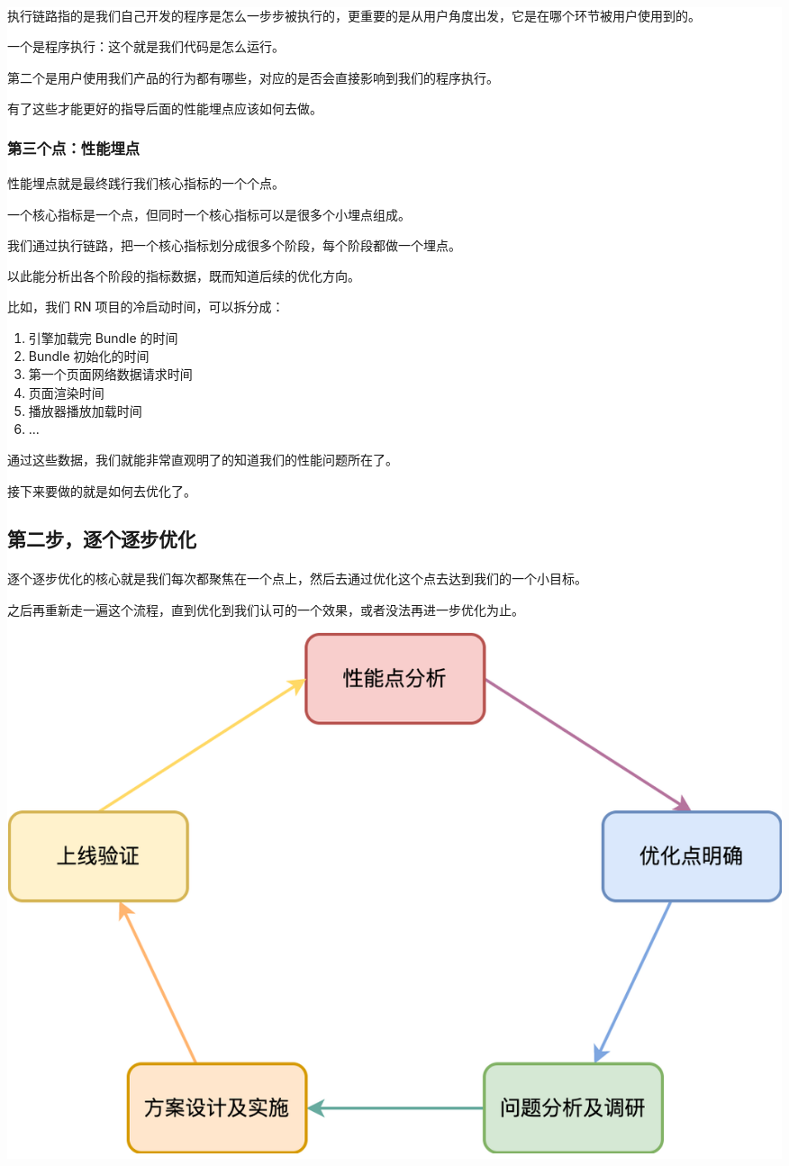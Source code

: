 执行链路指的是我们自己开发的程序是怎么一步步被执行的，更重要的是从用户角度出发，它是在哪个环节被用户使用到的。

一个是程序执行：这个就是我们代码是怎么运行。

第二个是用户使用我们产品的行为都有哪些，对应的是否会直接影响到我们的程序执行。



有了这些才能更好的指导后面的性能埋点应该如何去做。

### 第三个点：性能埋点

性能埋点就是最终践行我们核心指标的一个个点。

一个核心指标是一个点，但同时一个核心指标可以是很多个小埋点组成。

我们通过执行链路，把一个核心指标划分成很多个阶段，每个阶段都做一个埋点。

以此能分析出各个阶段的指标数据，既而知道后续的优化方向。

比如，我们 RN 项目的冷启动时间，可以拆分成：

1. 引擎加载完 Bundle 的时间
2. Bundle 初始化的时间
3. 第一个页面网络数据请求时间
4. 页面渲染时间
5. 播放器播放加载时间
6. ...

通过这些数据，我们就能非常直观明了的知道我们的性能问题所在了。

接下来要做的就是如何去优化了。

## 第二步，逐个逐步优化

逐个逐步优化的核心就是我们每次都聚焦在一个点上，然后去通过优化这个点去达到我们的一个小目标。

之后再重新走一遍这个流程，直到优化到我们认可的一个效果，或者没法再进一步优化为止。

![rn-opt-2](/static/img/rn-opt-2.png)
